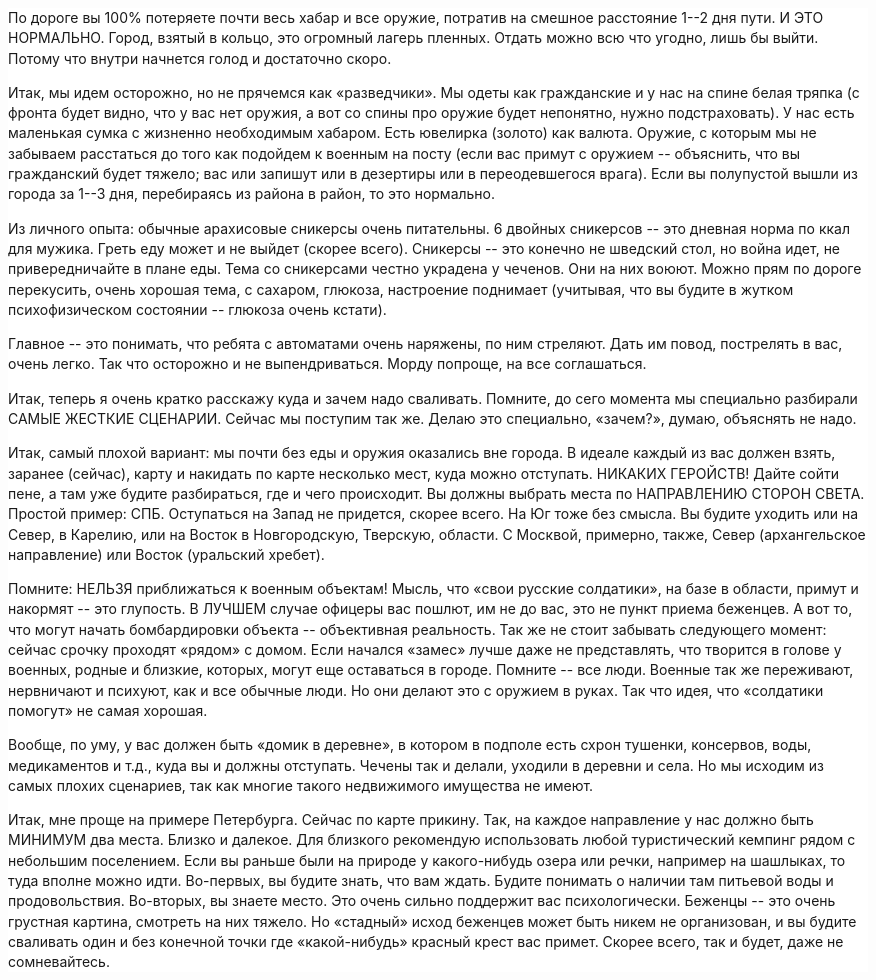 По дороге вы 100% потеряете почти весь хабар и все оружие, потратив на смешное расстояние 1--2 дня пути. И ЭТО НОРМАЛЬНО. Город, взятый в кольцо, это огромный лагерь пленных. Отдать можно всю что угодно, лишь бы выйти. Потому что внутри начнется голод и достаточно скоро.

Итак, мы идем осторожно, но не прячемся как «разведчики». Мы одеты как гражданские и у нас на спине белая тряпка (с фронта будет видно, что у вас нет оружия, а вот со спины про оружие будет непонятно, нужно подстраховать). У нас есть маленькая сумка с жизненно необходимым хабаром. Есть ювелирка (золото) как валюта. Оружие, с которым мы не забываем расстаться до того как подойдем к военным на посту (если вас примут с оружием -- объяснить, что вы гражданский будет тяжело; вас или запишут или в дезертиры или в переодевшегося врага). Если вы полупустой вышли из города за 1--3 дня, перебираясь из района в район, то это нормально.

Из личного опыта: обычные арахисовые сникерсы очень питательны. 6 двойных сникерсов -- это дневная норма по ккал для мужика. Греть еду может и не выйдет (скорее всего). Сникерсы -- это конечно не шведский стол, но война идет, не привередничайте в плане еды. Тема со сникерсами честно украдена у чеченов. Они на них воюют. Можно прям по дороге перекусить, очень хорошая тема, с сахаром, глюкоза, настроение поднимает (учитывая, что вы будите в жутком психофизическом состоянии -- глюкоза очень кстати).

Главное -- это понимать, что ребята с автоматами очень наряжены, по ним стреляют. Дать им повод, пострелять в вас, очень легко. Так что осторожно и не выпендриваться. Морду попроще, на все соглашаться.

Итак, теперь я очень кратко расскажу куда и зачем надо сваливать. Помните, до сего момента мы специально разбирали САМЫЕ ЖЕСТКИЕ СЦЕНАРИИ. Сейчас мы поступим так же. Делаю это специально, «зачем?», думаю, объяснять не надо.

Итак, самый плохой вариант: мы почти без еды и оружия оказались вне города. В идеале каждый из вас должен взять, заранее (сейчас), карту и накидать по карте несколько мест, куда можно отступать. НИКАКИХ ГЕРОЙСТВ! Дайте сойти пене, а там уже будите разбираться, где и чего происходит. Вы должны выбрать места по НАПРАВЛЕНИЮ СТОРОН СВЕТА. Простой пример: СПБ. Оступаться на Запад не придется, скорее всего. На Юг тоже без смысла. Вы будите уходить или на Север, в Карелию, или на Восток в Новгородскую, Тверскую, области. С Москвой, примерно, также, Север (архангельское направление) или Восток (уральский хребет).

Помните: НЕЛЬЗЯ приближаться к военным объектам! Мысль, что «свои русские солдатики», на базе в области, примут и накормят -- это глупость. В ЛУЧШЕМ случае офицеры вас пошлют, им не до вас, это не пункт приема беженцев. А вот то, что могут начать бомбардировки объекта -- объективная реальность. Так же не стоит забывать следующего момент: сейчас срочку проходят «рядом» с домом. Если начался «замес» лучше даже не представлять, что творится в голове у военных, родные и близкие, которых, могут еще оставаться в городе. Помните -- все люди. Военные так же переживают, нервничают и психуют, как и все обычные люди. Но они делают это с оружием в руках. Так что идея, что «солдатики помогут» не самая хорошая.

Вообще, по уму, у вас должен быть «домик в деревне», в котором в подполе есть схрон тушенки, консервов, воды, медикаментов и т.д., куда вы и должны отступать. Чечены так и делали, уходили в деревни и села. Но мы исходим из самых плохих сценариев, так как многие такого недвижимого имущества не имеют.

Итак, мне проще на примере Петербурга. Сейчас по карте прикину. Так, на каждое направление у нас должно быть МИНИМУМ два места. Близко и далекое. Для близкого рекомендую использовать любой туристический кемпинг рядом с небольшим поселением. Если вы раньше были на природе у какого-нибудь озера или речки, например на шашлыках, то туда вполне можно идти. Во-первых, вы будите знать, что вам ждать. Будите понимать о наличии там питьевой воды и продовольствия. Во-вторых, вы знаете место. Это очень сильно поддержит вас психологически. Беженцы -- это очень грустная картина, смотреть на них тяжело. Но «стадный» исход беженцев может быть никем не организован, и вы будите сваливать один и без конечной точки где «какой-нибудь» красный крест вас примет. Скорее всего, так и будет, даже не сомневайтесь.
